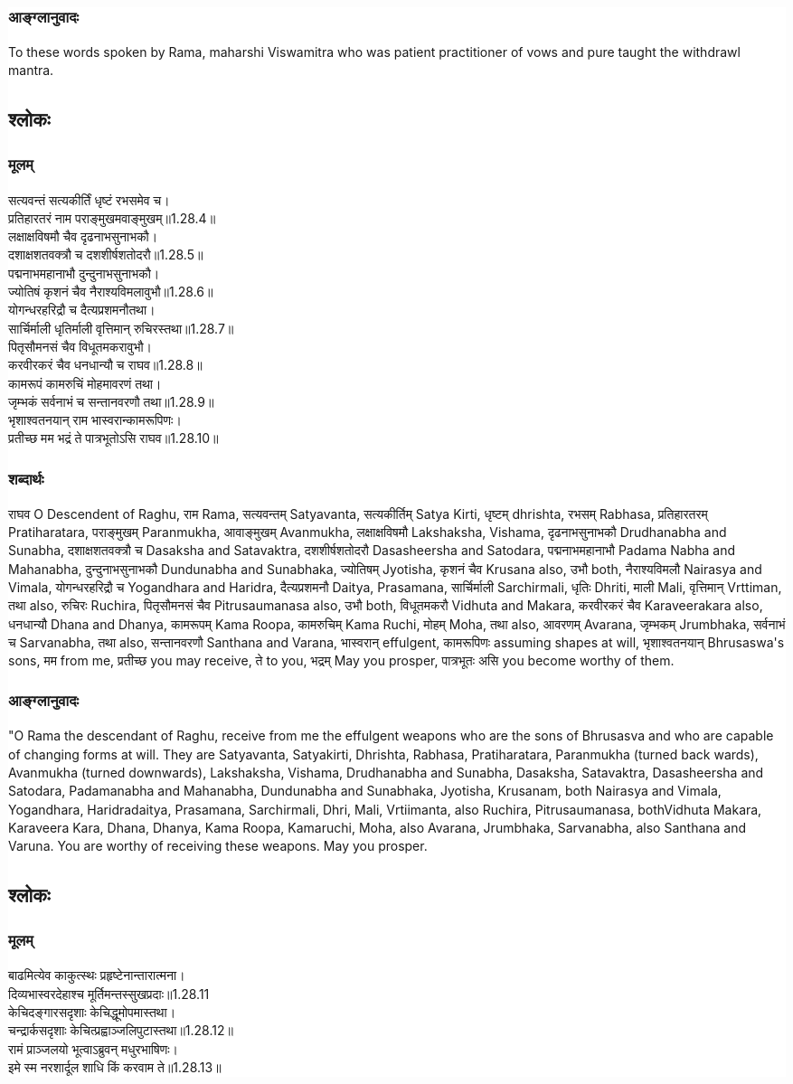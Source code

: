 ### आङ्ग्लानुवादः
To these words spoken by Rama, maharshi Viswamitra who was patient practitioner of vows and pure taught the withdrawl mantra.



## श्लोकः
### मूलम्
सत्यवन्तं सत्यकीर्तिं धृष्टं रभसमेव च।  
प्रतिहारतरं नाम पराङ्मुखमवाङ्मुखम्॥1.28.4॥  
लक्षाक्षविषमौ चैव दृढनाभसुनाभकौ।  
दशाक्षशतवक्त्रौ च दशशीर्षशतोदरौ॥1.28.5॥  
पद्मनाभमहानाभौ दुन्दुनाभसुनाभकौ।  
ज्योतिषं कृशनं चैव नैराश्यविमलावुभौ॥1.28.6॥  
योगन्धरहरिद्रौ च दैत्यप्रशमनौतथा।  
सार्चिर्माली धृतिर्माली वृत्तिमान् रुचिरस्तथा॥1.28.7॥  
पितृसौमनसं चैव विधूतमकरावुभौ।  
करवीरकरं चैव धनधान्यौ च राघव॥1.28.8॥  
कामरूपं कामरुचिं मोहमावरणं तथा।  
जृम्भकं सर्वनाभं च सन्तानवरणौ तथा॥1.28.9॥  
भृशाश्वतनयान् राम भास्वरान्कामरूपिणः।  
प्रतीच्छ मम भद्रं ते पात्रभूतोऽसि राघव॥1.28.10॥

### शब्दार्थः
राघव O Descendent of Raghu, राम Rama, सत्यवन्तम् Satyavanta, सत्यकीर्तिम् Satya Kirti, धृष्टम् dhrishta, रभसम् Rabhasa, प्रतिहारतरम् Pratiharatara, पराङ्मुखम् Paranmukha, आवाङ्मुखम् Avanmukha, लक्षाक्षविषमौ Lakshaksha, Vishama, दृढनाभसुनाभकौ Drudhanabha and Sunabha, दशाक्षशतवक्त्रौ च Dasaksha and Satavaktra, दशशीर्षशतोदरौ Dasasheersha and Satodara, पद्मनाभमहानाभौ Padama Nabha and Mahanabha, दुन्दुनाभसुनाभकौ Dundunabha and Sunabhaka, ज्योतिषम् Jyotisha, कृशनं चैव Krusana also, उभौ both, नैराश्यविमलौ Nairasya and Vimala, योगन्धरहरिद्रौ च Yogandhara and Haridra, दैत्यप्रशमनौ Daitya, Prasamana, सार्चिर्माली Sarchirmali, धृतिः Dhriti, माली Mali, वृत्तिमान् Vrttiman, तथा also, रुचिरः Ruchira, पितृसौमनसं चैव Pitrusaumanasa also, उभौ both, विधूतमकरौ Vidhuta and Makara, करवीरकरं चैव Karaveerakara also, धनधान्यौ Dhana and Dhanya, कामरूपम् Kama Roopa, कामरुचिम् Kama Ruchi, मोहम् Moha, तथा also, आवरणम् Avarana, जृम्भकम् Jrumbhaka, सर्वनाभं च Sarvanabha, तथा also, सन्तानवरणौ Santhana and Varana, भास्वरान्  effulgent, कामरूपिणः assuming shapes at will, भृशाश्वतनयान् Bhrusaswa's sons, मम from me, प्रतीच्छ you may receive, ते to you, भद्रम् May you prosper, पात्रभूतः असि you become worthy of them.

### आङ्ग्लानुवादः
"O Rama the descendant of Raghu, receive from me the effulgent weapons who are the sons of Bhrusasva and who are capable of changing forms at will. They are  Satyavanta, Satyakirti, Dhrishta, Rabhasa, Pratiharatara, Paranmukha (turned back wards), Avanmukha (turned downwards), Lakshaksha, Vishama, Drudhanabha and Sunabha, Dasaksha, Satavaktra, Dasasheersha and Satodara, Padamanabha and Mahanabha, Dundunabha and Sunabhaka, Jyotisha, Krusanam, both Nairasya and  Vimala, Yogandhara, Haridradaitya, Prasamana, Sarchirmali, Dhri, Mali, Vrtiimanta, also Ruchira, Pitrusaumanasa, bothVidhuta Makara, Karaveera Kara, Dhana, Dhanya, Kama Roopa, Kamaruchi, Moha, also Avarana, Jrumbhaka, Sarvanabha, also Santhana and Varuna. You are worthy of receiving these weapons. May you prosper.



## श्लोकः
### मूलम्
बाढमित्येव काकुत्स्थः प्रहृष्टेनान्तारात्मना।  
दिव्यभास्वरदेहाश्च मूर्तिमन्तस्सुखप्रदाः॥1.28.11  
केचिदङ्गारसदृशाः केचिद्धूमोपमास्तथा।  
चन्द्रार्कसदृशाः केचित्प्रह्वाञ्जलिपुटास्तथा॥1.28.12॥  
रामं प्राञ्जलयो भूत्वाऽब्रुवन् मधुरभाषिणः।  
इमे स्म नरशार्दूल शाधि किं करवाम ते॥1.28.13॥
